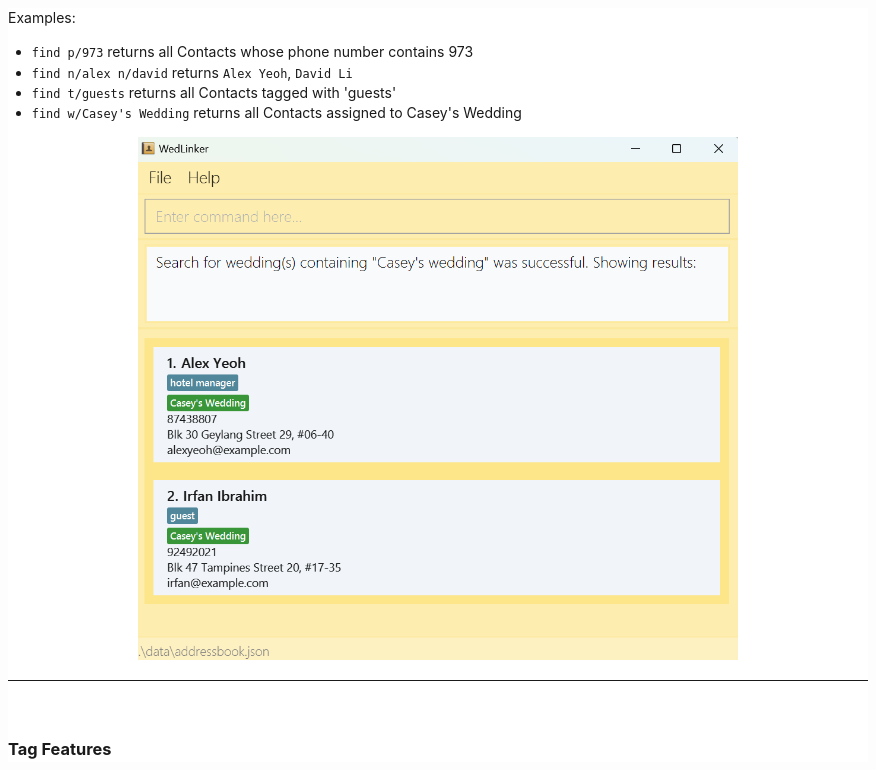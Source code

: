 Examples:
* `find p/973` returns all Contacts whose phone number contains 973
* `find n/alex n/david` returns `Alex Yeoh`, `David Li`<br>
* `find t/guests` returns all Contacts tagged with 'guests' <br>
* `find w/Casey's Wedding` returns all Contacts assigned to Casey's Wedding <br>
<div align="center">
  <img src="images/findCommandWedding.png" width="600">
</div>

---

<br>

<h3 class="features">Tag Features</h3>
